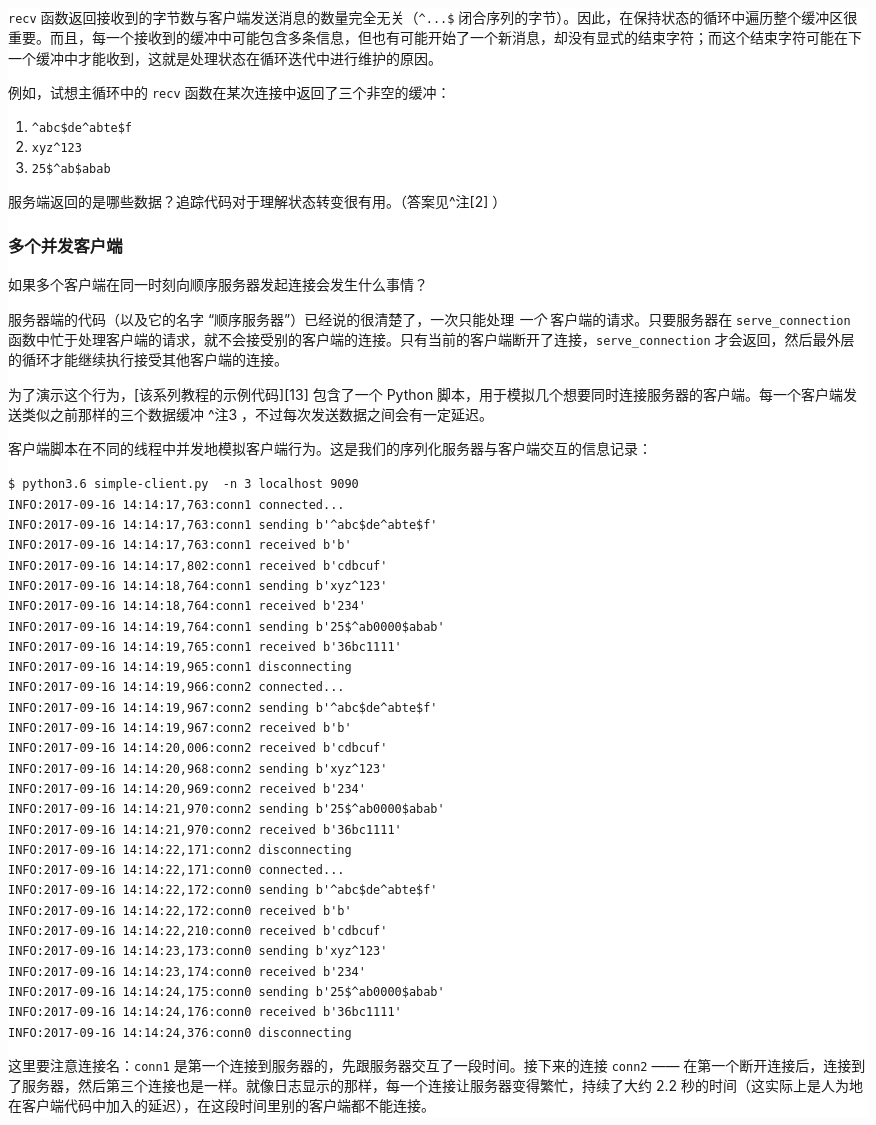 `recv` 函数返回接收到的字节数与客户端发送消息的数量完全无关（`^...$` 闭合序列的字节）。因此，在保持状态的循环中遍历整个缓冲区很重要。而且，每一个接收到的缓冲中可能包含多条信息，但也有可能开始了一个新消息，却没有显式的结束字符；而这个结束字符可能在下一个缓冲中才能收到，这就是处理状态在循环迭代中进行维护的原因。

例如，试想主循环中的 `recv` 函数在某次连接中返回了三个非空的缓冲：

1.  `^abc$de^abte$f`
2.  `xyz^123`
3.  `25$^ab$abab`

服务端返回的是哪些数据？追踪代码对于理解状态转变很有用。（答案见^注[2] ）

###  多个并发客户端

如果多个客户端在同一时刻向顺序服务器发起连接会发生什么事情？

服务器端的代码（以及它的名字 “顺序服务器”）已经说的很清楚了，一次只能处理 _一个_ 客户端的请求。只要服务器在 `serve_connection` 函数中忙于处理客户端的请求，就不会接受别的客户端的连接。只有当前的客户端断开了连接，`serve_connection` 才会返回，然后最外层的循环才能继续执行接受其他客户端的连接。

为了演示这个行为，[该系列教程的示例代码][13] 包含了一个 Python 脚本，用于模拟几个想要同时连接服务器的客户端。每一个客户端发送类似之前那样的三个数据缓冲 ^注3 ，不过每次发送数据之间会有一定延迟。

客户端脚本在不同的线程中并发地模拟客户端行为。这是我们的序列化服务器与客户端交互的信息记录：

```
$ python3.6 simple-client.py  -n 3 localhost 9090
INFO:2017-09-16 14:14:17,763:conn1 connected...
INFO:2017-09-16 14:14:17,763:conn1 sending b'^abc$de^abte$f'
INFO:2017-09-16 14:14:17,763:conn1 received b'b'
INFO:2017-09-16 14:14:17,802:conn1 received b'cdbcuf'
INFO:2017-09-16 14:14:18,764:conn1 sending b'xyz^123'
INFO:2017-09-16 14:14:18,764:conn1 received b'234'
INFO:2017-09-16 14:14:19,764:conn1 sending b'25$^ab0000$abab'
INFO:2017-09-16 14:14:19,765:conn1 received b'36bc1111'
INFO:2017-09-16 14:14:19,965:conn1 disconnecting
INFO:2017-09-16 14:14:19,966:conn2 connected...
INFO:2017-09-16 14:14:19,967:conn2 sending b'^abc$de^abte$f'
INFO:2017-09-16 14:14:19,967:conn2 received b'b'
INFO:2017-09-16 14:14:20,006:conn2 received b'cdbcuf'
INFO:2017-09-16 14:14:20,968:conn2 sending b'xyz^123'
INFO:2017-09-16 14:14:20,969:conn2 received b'234'
INFO:2017-09-16 14:14:21,970:conn2 sending b'25$^ab0000$abab'
INFO:2017-09-16 14:14:21,970:conn2 received b'36bc1111'
INFO:2017-09-16 14:14:22,171:conn2 disconnecting
INFO:2017-09-16 14:14:22,171:conn0 connected...
INFO:2017-09-16 14:14:22,172:conn0 sending b'^abc$de^abte$f'
INFO:2017-09-16 14:14:22,172:conn0 received b'b'
INFO:2017-09-16 14:14:22,210:conn0 received b'cdbcuf'
INFO:2017-09-16 14:14:23,173:conn0 sending b'xyz^123'
INFO:2017-09-16 14:14:23,174:conn0 received b'234'
INFO:2017-09-16 14:14:24,175:conn0 sending b'25$^ab0000$abab'
INFO:2017-09-16 14:14:24,176:conn0 received b'36bc1111'
INFO:2017-09-16 14:14:24,376:conn0 disconnecting
```

这里要注意连接名：`conn1` 是第一个连接到服务器的，先跟服务器交互了一段时间。接下来的连接 `conn2` —— 在第一个断开连接后，连接到了服务器，然后第三个连接也是一样。就像日志显示的那样，每一个连接让服务器变得繁忙，持续了大约 2.2 秒的时间（这实际上是人为地在客户端代码中加入的延迟），在这段时间里别的客户端都不能连接。
